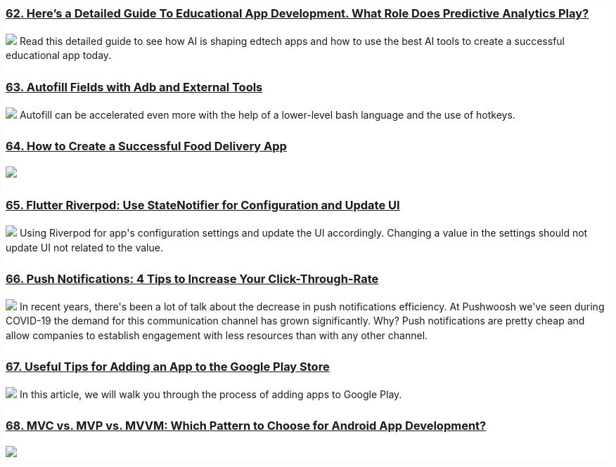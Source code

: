 ### [62. Here’s a Detailed Guide To Educational App Development. What Role Does Predictive Analytics Play? ](https://hackernoon.com/heres-a-detailed-guide-to-educational-app-development-what-role-does-predictive-analytics-play)
![](https://cdn.hackernoon.com/images/hiUZ3kTdzPTGnBr5D5Gh5tfoK4h1-6b92hd0.jpeg)
Read this detailed guide to see how AI is shaping edtech apps and how to use the best AI tools to create a successful educational app today. 

### [63. Autofill Fields with Adb and External Tools](https://hackernoon.com/autofill-fields-with-adb-and-external-tools)
![](https://cdn.hackernoon.com/images/EeX35fKg9SMcjCyjLf6mn4qpi7X2-6b93p89.jpeg)
Autofill can be accelerated even more with the help of a lower-level bash language and the use of hotkeys. 

### [64. How to Create a Successful Food Delivery App](https://hackernoon.com/how-to-create-a-successful-food-delivery-app)
![](https://cdn.hackernoon.com/images/da7H4NzOhAdhje46xkTgaLorF5m2-3t93yuu.jpeg)


### [65. Flutter Riverpod: Use StateNotifier for Configuration and Update UI ](https://hackernoon.com/flutter-riverpod-use-statenotifier-for-configuration-and-update-ui-gg1j34qf)
![](https://cdn.hackernoon.com/images/73P9pi12LrYzJpTGaqI6mlQ9ulR2-fvpw32ha.jpeg)
Using Riverpod for app's configuration settings and update the UI accordingly. Changing a value in the settings should not update UI not related to the value.

### [66. Push Notifications: 4 Tips to Increase Your Click-Through-Rate](https://hackernoon.com/push-notifications-4-tips-to-increase-your-click-through-rate-h3663wg2)
![](https://firebasestorage.googleapis.com/v0/b/hackernoon-app.appspot.com/o/images%2FuzfrM3tYnSVNlCGJOdirB015yKI2-bvv32jz.jpeg?alt=media&token=ec0092b1-3ce3-4914-9082-358d792aeb3d)
In recent years, there's been a lot of talk about the decrease in push notifications efficiency. At Pushwoosh we've seen during COVID-19 the demand for this communication channel has grown significantly. Why? Push notifications are pretty cheap and allow companies to establish engagement with less resources than with any other channel. 

### [67. Useful Tips for Adding an App to the Google Play Store ](https://hackernoon.com/useful-tips-for-adding-an-app-to-the-google-play-store)
![](https://cdn.hackernoon.com/images/lOFDMtkQjMXN1CY1B96XPnzDo633-mch3pbi.png)
In this article, we will walk you through the process of adding apps to Google Play.

### [68. MVC vs. MVP vs. MVVM: Which Pattern to Choose for Android App Development?](https://hackernoon.com/mvc-vs-mvp-vs-mvvm-which-pattern-to-choose-for-android-application-development-8u493ay1)
![](https://cdn.hackernoon.com/images/jx503r92.jpg)
